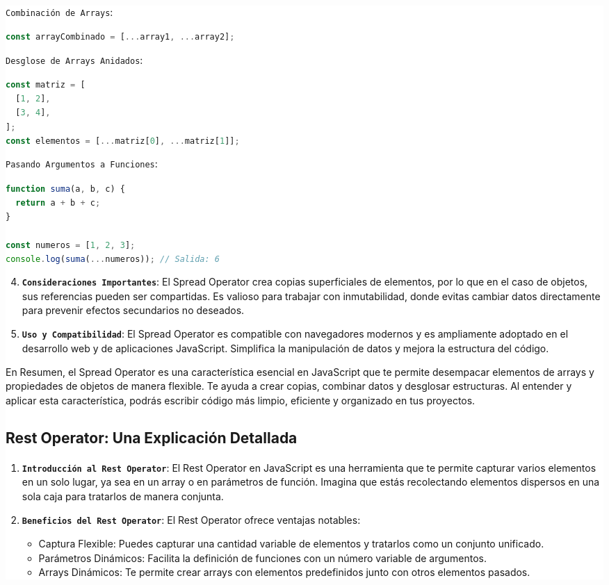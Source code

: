    `Combinación de Arrays`:

   ```javascript
   const arrayCombinado = [...array1, ...array2];
   ```

   `Desglose de Arrays Anidados`:

   ```javascript
   const matriz = [
     [1, 2],
     [3, 4],
   ];
   const elementos = [...matriz[0], ...matriz[1]];
   ```

   `Pasando Argumentos a Funciones`:

   ```javascript
   function suma(a, b, c) {
     return a + b + c;
   }

   const numeros = [1, 2, 3];
   console.log(suma(...numeros)); // Salida: 6
   ```

4. **`Consideraciones Importantes`**:
   El Spread Operator crea copias superficiales de elementos, por lo que en el caso de objetos, sus referencias pueden ser compartidas.
   Es valioso para trabajar con inmutabilidad, donde evitas cambiar datos directamente para prevenir efectos secundarios no deseados.

5. **`Uso y Compatibilidad`**:
   El Spread Operator es compatible con navegadores modernos y es ampliamente adoptado en el desarrollo web y de aplicaciones JavaScript. Simplifica la manipulación de datos y mejora la estructura del código.

En Resumen, el Spread Operator es una característica esencial en JavaScript que te permite desempacar elementos de arrays y propiedades de objetos de manera flexible. Te ayuda a crear copias, combinar datos y desglosar estructuras. Al entender y aplicar esta característica, podrás escribir código más limpio, eficiente y organizado en tus proyectos.

## **Rest Operator: Una Explicación Detallada**

1. **`Introducción al Rest Operator`**:
   El Rest Operator en JavaScript es una herramienta que te permite capturar varios elementos en un solo lugar, ya sea en un array o en parámetros de función. Imagina que estás recolectando elementos dispersos en una sola caja para tratarlos de manera conjunta.

2. **`Beneficios del Rest Operator`**:
   El Rest Operator ofrece ventajas notables:

   - Captura Flexible: Puedes capturar una cantidad variable de elementos y tratarlos como un conjunto unificado.
   - Parámetros Dinámicos: Facilita la definición de funciones con un número variable de argumentos.
   - Arrays Dinámicos: Te permite crear arrays con elementos predefinidos junto con otros elementos pasados.
